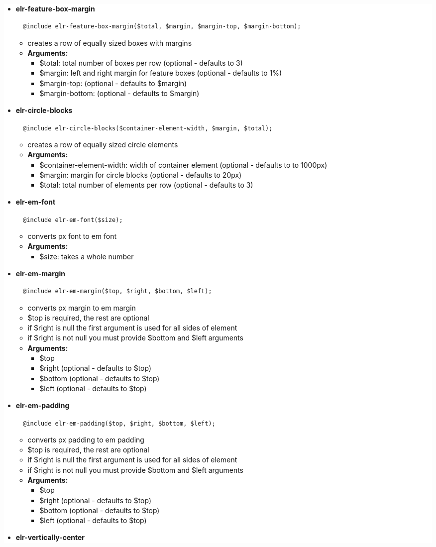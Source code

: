 + **elr-feature-box-margin**

        @include elr-feature-box-margin($total, $margin, $margin-top, $margin-bottom);

    + creates a row of equally sized boxes with margins
    + **Arguments:**
        + $total: total number of boxes per row (optional - defaults to 3)
        + $margin: left and right margin for feature boxes (optional - defaults to 1%)
        + $margin-top: (optional - defaults to $margin)
        + $margin-bottom: (optional - defaults to $margin)

+ **elr-circle-blocks**

        @include elr-circle-blocks($container-element-width, $margin, $total);

    + creates a row of equally sized circle elements    
    + **Arguments:**
        + $container-element-width: width of container element (optional - defaults to to 1000px)
        + $margin: margin for circle blocks (optional - defaults to 20px)
        + $total: total number of elements per row (optional - defaults to 3)

+ **elr-em-font**

        @include elr-em-font($size);

    + converts px font to em font
    + **Arguments:**
        + $size: takes a whole number

+ **elr-em-margin**

        @include elr-em-margin($top, $right, $bottom, $left);

    + converts px margin to em margin
    + $top is required, the rest are optional
    + if $right is null the first argument is used for all sides of element
    + if $right is not null you must provide $bottom and $left arguments
    + **Arguments:**
        + $top
        + $right (optional - defaults to $top)
        + $bottom (optional - defaults to $top)
        + $left (optional - defaults to $top)

+ **elr-em-padding**

        @include elr-em-padding($top, $right, $bottom, $left);

    + converts px padding to em padding
    + $top is required, the rest are optional
    + if $right is null the first argument is used for all sides of element
    + if $right is not null you must provide $bottom and $left arguments
    + **Arguments:**
        + $top
        + $right (optional - defaults to $top)
        + $bottom (optional - defaults to $top)
        + $left (optional - defaults to $top)

+ **elr-vertically-center**
